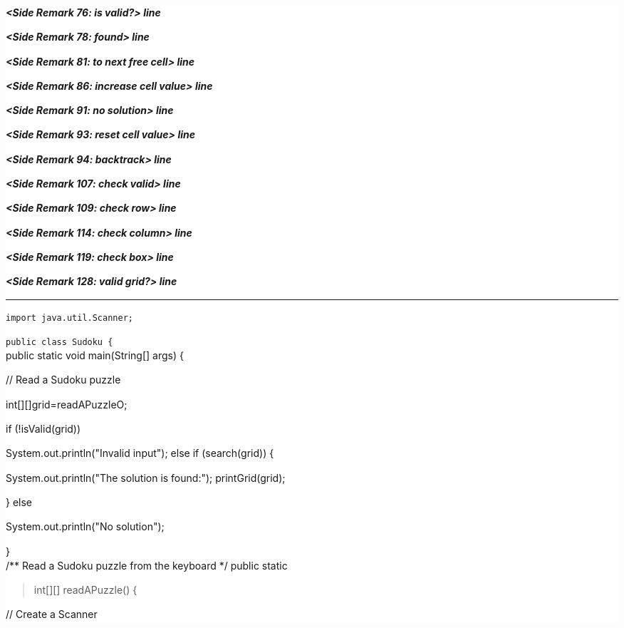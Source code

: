   ***\<Side Remark       ***76: is valid?\>***
  line***                

  ***\<Side Remark       ***78: found\>***
  line***                

  ***\<Side Remark       ***81: to next free cell\>***
  line***                

  ***\<Side Remark       ***86: increase cell value\>***
  line***                

  ***\<Side Remark       ***91: no solution\>***
  line***                

  ***\<Side Remark       ***93: reset cell value\>***
  line***                

  ***\<Side Remark       ***94: backtrack\>***
  line***                

  ***\<Side Remark       ***107: check valid\>***
  line***                

  ***\<Side Remark       ***109: check row\>***
  line***                

  ***\<Side Remark       ***114: check column\>***
  line***                

  ***\<Side Remark       ***119: check box\>***
  line***                

  ***\<Side Remark       ***128: valid grid?\>***
  line***                
  ---------------------- ------------------------------------------------  
`import java.util.Scanner;`

`public class Sudoku {`  
public static void main(String\[\] args) {

// Read a Sudoku puzzle

int\[\]\[\]grid=readAPuzzleO;

if (!isValid(grid))

System.out.println(\"Invalid input\"); else if (search(grid)) {

System.out.println(\"The solution is found:\"); printGrid(grid);

} else

System.out.println(\"No solution\");

}  
/\*\* Read a Sudoku puzzle from the keyboard \*/ public static
> int\[\]\[\] readAPuzzle() {

// Create a Scanner
